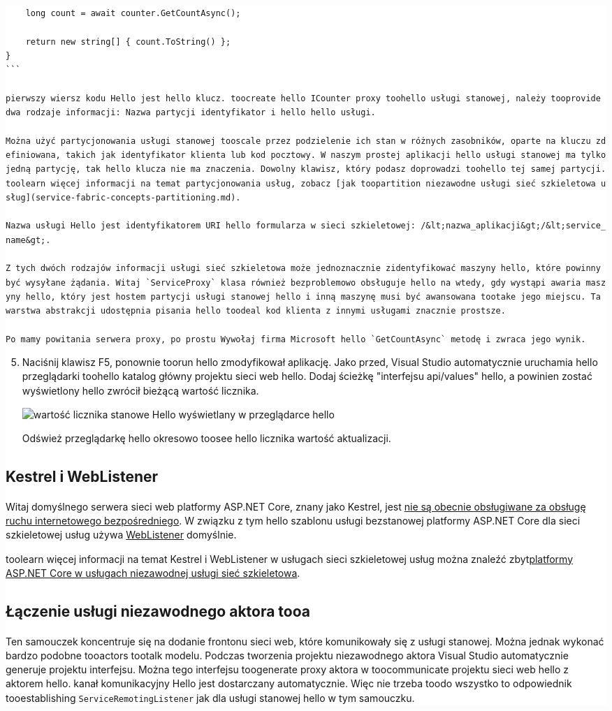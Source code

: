         long count = await counter.GetCountAsync();
   
        return new string[] { count.ToString() };
    }
    ```
   
    pierwszy wiersz kodu Hello jest hello klucz. toocreate hello ICounter proxy toohello usługi stanowej, należy tooprovide dwa rodzaje informacji: Nazwa partycji identyfikator i hello hello usługi.
   
    Można użyć partycjonowania usługi stanowej tooscale przez podzielenie ich stan w różnych zasobników, oparte na kluczu zdefiniowana, takich jak identyfikator klienta lub kod pocztowy. W naszym prostej aplikacji hello usługi stanowej ma tylko jedną partycję, tak hello klucza nie ma znaczenia. Dowolny klawisz, który podasz doprowadzi toohello tej samej partycji. toolearn więcej informacji na temat partycjonowania usług, zobacz [jak toopartition niezawodne usługi sieć szkieletowa usług](service-fabric-concepts-partitioning.md).
   
    Nazwa usługi Hello jest identyfikatorem URI hello formularza w sieci szkieletowej: /&lt;nazwa_aplikacji&gt;/&lt;service_name&gt;.
   
    Z tych dwóch rodzajów informacji usługi sieć szkieletowa może jednoznacznie zidentyfikować maszyny hello, które powinny być wysyłane żądania. Witaj `ServiceProxy` klasa również bezproblemowo obsługuje hello na wtedy, gdy wystąpi awaria maszyny hello, który jest hostem partycji usługi stanowej hello i inną maszynę musi być awansowana tootake jego miejscu. Ta warstwa abstrakcji udostępnia pisania hello toodeal kod klienta z innymi usługami znacznie prostsze.
   
    Po mamy powitania serwera proxy, po prostu Wywołaj firma Microsoft hello `GetCountAsync` metodę i zwraca jego wynik.

5. Naciśnij klawisz F5, ponownie toorun hello zmodyfikował aplikację. Jako przed, Visual Studio automatycznie uruchamia hello przeglądarki toohello katalog główny projektu sieci web hello. Dodaj ścieżkę "interfejsu api/values" hello, a powinien zostać wyświetlony hello zwrócił bieżącą wartość licznika.
   
    ![wartość licznika stanowe Hello wyświetlany w przeglądarce hello][browser-aspnet-counter-value]
   
    Odśwież przeglądarkę hello okresowo toosee hello licznika wartość aktualizacji.

## <a name="kestrel-and-weblistener"></a>Kestrel i WebListener

Witaj domyślnego serwera sieci web platformy ASP.NET Core, znany jako Kestrel, jest [nie są obecnie obsługiwane za obsługę ruchu internetowego bezpośredniego](https://docs.microsoft.com/aspnet/core/fundamentals/servers/kestrel). W związku z tym hello szablonu usługi bezstanowej platformy ASP.NET Core dla sieci szkieletowej usług używa [WebListener](https://docs.microsoft.com/aspnet/core/fundamentals/servers/weblistener) domyślnie. 

toolearn więcej informacji na temat Kestrel i WebListener w usługach sieci szkieletowej usług można znaleźć zbyt[platformy ASP.NET Core w usługach niezawodnej usługi sieć szkieletowa](service-fabric-reliable-services-communication-aspnetcore.md).

## <a name="connecting-tooa-reliable-actor-service"></a>Łączenie usługi niezawodnego aktora tooa
Ten samouczek koncentruje się na dodanie frontonu sieci web, które komunikowały się z usługi stanowej. Można jednak wykonać bardzo podobne tooactors tootalk modelu. Podczas tworzenia projektu niezawodnego aktora Visual Studio automatycznie generuje projektu interfejsu. Można tego interfejsu toogenerate proxy aktora w toocommunicate projektu sieci web hello z aktorem hello. kanał komunikacyjny Hello jest dostarczany automatycznie. Więc nie trzeba toodo wszystko to odpowiednik tooestablishing `ServiceRemotingListener` jak dla usługi stanowej hello w tym samouczku.


[vs-add-new-service]: ./media/service-fabric-add-a-web-frontend/vs-add-new-service.png
[vs-new-service-dialog]: ./media/service-fabric-add-a-web-frontend/vs-new-service-dialog.png
[vs-new-aspnet-project-dialog]: ./media/service-fabric-add-a-web-frontend/vs-new-aspnet-project-dialog.png
[browser-aspnet-template-values]: ./media/service-fabric-add-a-web-frontend/browser-aspnet-template-values.png
[vs-add-class-library-project]: ./media/service-fabric-add-a-web-frontend/vs-add-class-library-project.png
[vs-add-class-library-reference]: ./media/service-fabric-add-a-web-frontend/vs-add-class-library-reference.png
[vs-services-nuget-package]: ./media/service-fabric-add-a-web-frontend/vs-services-nuget-package.png
[browser-aspnet-counter-value]: ./media/service-fabric-add-a-web-frontend/browser-aspnet-counter-value.png
[vs-create-platform]: ./media/service-fabric-add-a-web-frontend/vs-create-platform.png
[dotnetcore-install]: https://www.microsoft.com/net/core#windows